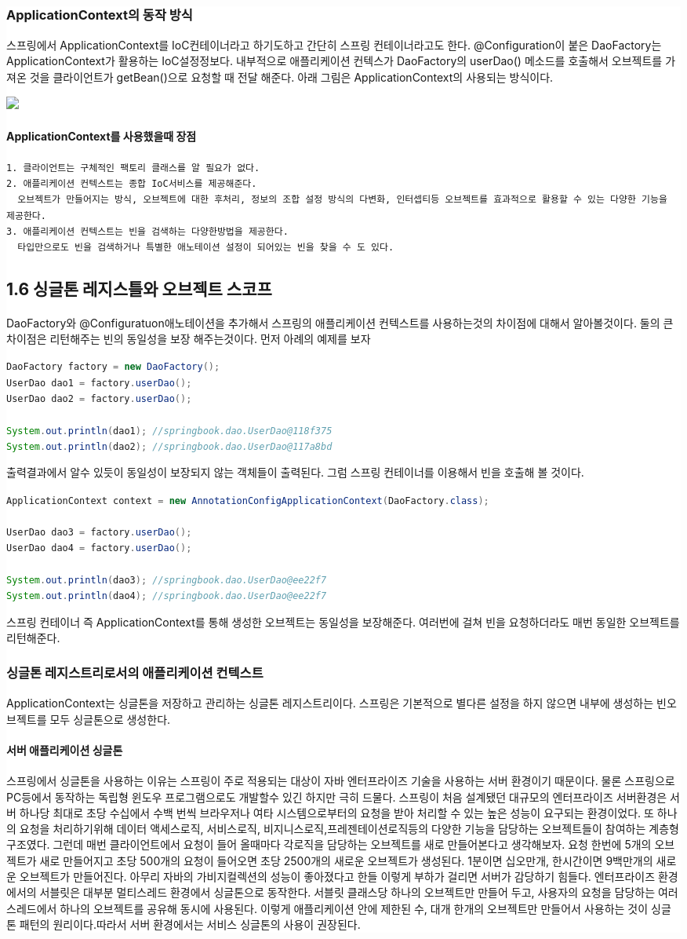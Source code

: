 
### ApplicationContext의 동작 방식
스프링에서 ApplicationContext를 IoC컨테이너라고 하기도하고 간단히 스프링 컨테이너라고도 한다. @Configuration이 붙은 DaoFactory는 ApplicationContext가 활용하는 IoC설정정보다. 내부적으로 애플리케이션 컨텍스가 DaoFactory의 userDao() 메소드를 호출해서 오브젝트를 가져온 것을 클라이언트가 getBean()으로 요청할 때 전달 해준다. 아래 그림은 ApplicationContext의 사용되는 방식이다.

![](https://i.imgur.com/Uf9J8vi.png)

#### ApplicationContext를 사용했을때 장점

```
1. 클라이언트는 구체적인 팩토리 클래스를 알 필요가 없다.
2. 애플리케이션 컨텍스트는 종합 IoC서비스를 제공해준다.
  오브젝트가 만들어지는 방식, 오브젝트에 대한 후처리, 정보의 조합 설정 방식의 다변화, 인터셉티등 오브젝트를 효과적으로 활용할 수 있는 다양한 기능을 제공한다.
3. 애플리케이션 컨텍스트는 빈을 검색하는 다양한방법을 제공한다.
  타입만으로도 빈을 검색하거나 특별한 애노테이션 설정이 되어있는 빈을 찾을 수 도 있다.
```


## 1.6 싱글톤 레지스틀와 오브젝트 스코프
DaoFactory와 @Configuratuon애노테이션을 추가해서 스프링의 애플리케이션 컨텍스트를 사용하는것의 차이점에 대해서 알아볼것이다. 둘의 큰 차이점은 리턴해주는 빈의 동일성을 보장 해주는것이다. 먼저 아례의 예제를 보자

```java
DaoFactory factory = new DaoFactory();
UserDao dao1 = factory.userDao();
UserDao dao2 = factory.userDao();

System.out.println(dao1); //springbook.dao.UserDao@118f375
System.out.println(dao2); //springbook.dao.UserDao@117a8bd
```

출력결과에서 알수 있듯이 동일성이 보장되지 않는 객체들이 출력된다. 그럼 스프링 컨테이너를 이용해서 빈을 호출해 볼 것이다.

```java
ApplicationContext context = new AnnotationConfigApplicationContext(DaoFactory.class);

UserDao dao3 = factory.userDao();
UserDao dao4 = factory.userDao();

System.out.println(dao3); //springbook.dao.UserDao@ee22f7
System.out.println(dao4); //springbook.dao.UserDao@ee22f7
```
스프링 컨테이너 즉 ApplicationContext를 통해 생성한 오브젝트는 동일성을 보장해준다. 여러번에 걸쳐 빈을 요청하더라도 매번 동일한 오브젝트를 리턴해준다.

### 싱글톤 레지스트리로서의 애플리케이션 컨텍스트
ApplicationContext는 싱글톤을 저장하고 관리하는 싱글톤 레지스트리이다. 스프링은 기본적으로 별다른 설정을 하지 않으면 내부에 생성하는 빈오브젝트를 모두 싱글톤으로 생성한다.

#### 서버 애플리케이션 싱글톤
스프링에서 싱글톤을 사용하는 이유는 스프링이 주로 적용되는 대상이 자바 엔터프라이즈 기술을 사용하는 서버 환경이기 때문이다. 물론 스프링으로 PC등에서 동작하는 독립형 윈도우 프로그램으로도 개발할수 있긴 하지만 극히 드물다.
스프링이 처음 설계됐던 대규모의 엔터프라이즈 서버환경은 서버 하나당 최대로 초당 수십에서 수백 번씩 브라우저나 여타 시스템으로부터의 요청을 받아 처리할 수 있는 높은 성능이 요구되는 환경이었다. 또 하나의 요청을 처리하기위해 데이터 액세스로직, 서비스로직, 비지니스로직,프레젠테이션로직등의 다양한 기능을 담당하는 오브젝트들이 참여하는 계층형 구조였다.
그런데 매번 클라이언트에서 요청이 들어 올때마다 각로직을 담당하는 오브젝트를 새로 만들어본다고 생각해보자. 요청 한번에 5개의 오브젝트가 새로 만들어지고 초당 500개의 요청이 들어오면 초당 2500개의 새로운 오브젝트가 생성된다. 1분이면 십오만개, 한시간이면 9백만개의 새로운 오브젝트가 만들어진다. 아무리 자바의 가비지컬렉션의 성능이 좋아졌다고 한들 이렇게 부하가 걸리면 서버가 감당하기 힘들다.
엔터프라이즈 환경에서의 서블릿은 대부분 멀티스레드 환경에서 싱글톤으로 동작한다. 서블릿 클래스당 하나의 오브젝트만 만들어 두고, 사용자의 요청을 담당하는 여러 스레드에서 하나의 오브젝트를 공유해 동시에 사용된다.
이렇게 애플리케이션 안에 제한된 수, 대개 한개의 오브젝트만 만들어서 사용하는 것이 싱글톤 패턴의 원리이다.따라서 서버 환경에서는 서비스 싱글톤의 사용이 권장된다.
